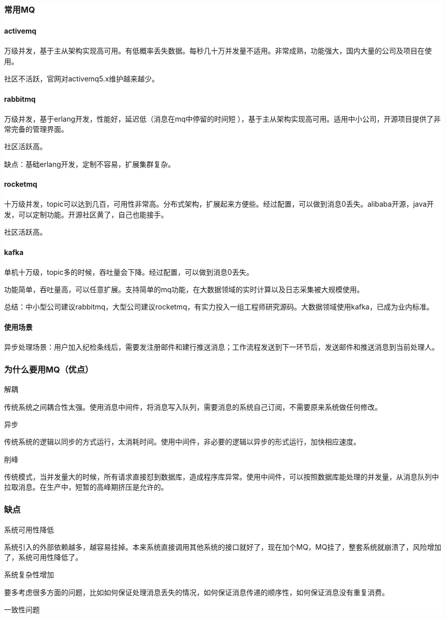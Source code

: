 ### 常用MQ

#### activemq

万级并发，基于主从架构实现高可用。有低概率丢失数据。每秒几十万并发量不适用。非常成熟，功能强大，国内大量的公司及项目在使用。

社区不活跃，官网对activemq5.x维护越来越少。

#### rabbitmq

万级并发，基于erlang开发，性能好，延迟低（消息在mq中停留的时间短 ），基于主从架构实现高可用。适用中小公司，开源项目提供了非常完备的管理界面。

社区活跃高。

缺点：基础erlang开发，定制不容易，扩展集群复杂。

#### rocketmq

十万级并发，topic可以达到几百，可用性非常高。分布式架构，扩展起来方便些。经过配置，可以做到消息0丢失。alibaba开源，java开发，可以定制功能。开源社区黄了，自己也能接手。

社区活跃高。

#### kafka

单机十万级，topic多的时候，吞吐量会下降。经过配置，可以做到消息0丢失。

功能简单，吞吐量高，可以任意扩展。支持简单的mq功能，在大数据领域的实时计算以及日志采集被大规模使用。

总结：中小型公司建议rabbitmq，大型公司建议rocketmq，有实力投入一组工程师研究源码。大数据领域使用kafka，已成为业内标准。

#### 使用场景

异步处理场景：用户加入纪检条线后，需要发注册邮件和建行推送消息；工作流程发送到下一环节后，发送邮件和推送消息到当前处理人。



### 为什么要用MQ（优点）

解耦

传统系统之间耦合性太强。使用消息中间件，将消息写入队列，需要消息的系统自己订阅，不需要原来系统做任何修改。

异步

传统系统的逻辑以同步的方式运行，太消耗时间。使用中间件，非必要的逻辑以异步的形式运行，加快相应速度。

 削峰

传统模式，当并发量大的时候，所有请求直接怼到数据库，造成程序库异常。使用中间件，可以按照数据库能处理的并发量，从消息队列中拉取消息。在生产中，短暂的高峰期挤压是允许的。

### 缺点

系统可用性降低

系统引入的外部依赖越多，越容易挂掉。本来系统直接调用其他系统的接口就好了，现在加个MQ，MQ挂了，整套系统就崩溃了，风险增加了，系统可用性降低了。

系统复杂性增加

要多考虑很多方面的问题，比如如何保证处理消息丢失的情况，如何保证消息传递的顺序性，如何保证消息没有重复消费。

一致性问题
